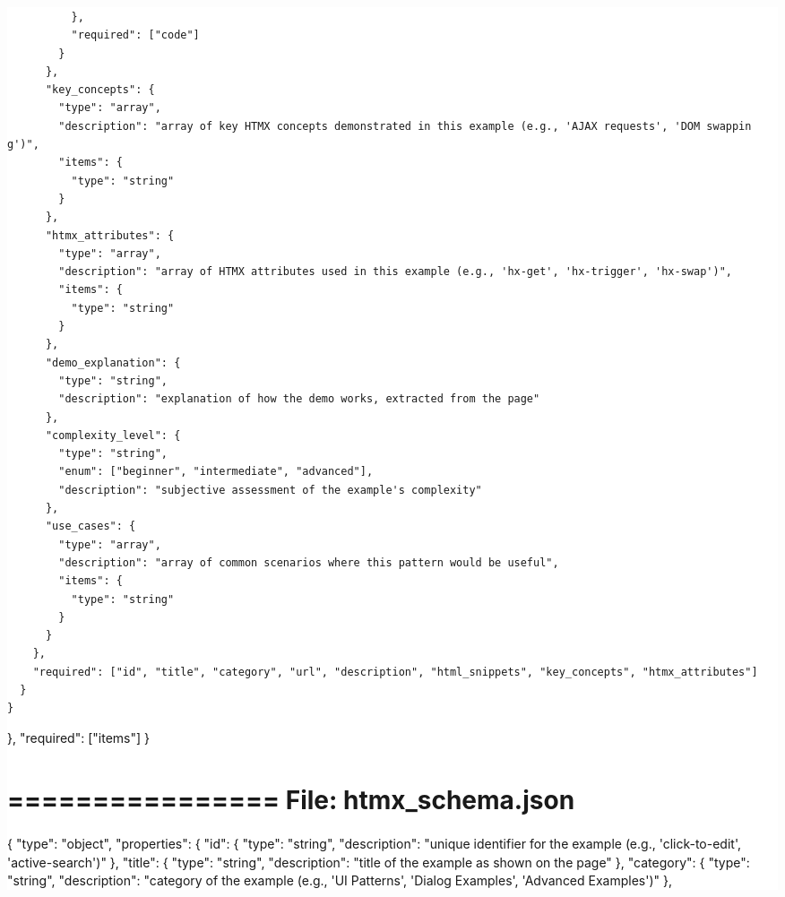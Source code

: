               },
              "required": ["code"]
            }
          },
          "key_concepts": {
            "type": "array",
            "description": "array of key HTMX concepts demonstrated in this example (e.g., 'AJAX requests', 'DOM swapping')",
            "items": {
              "type": "string"
            }
          },
          "htmx_attributes": {
            "type": "array",
            "description": "array of HTMX attributes used in this example (e.g., 'hx-get', 'hx-trigger', 'hx-swap')",
            "items": {
              "type": "string"
            }
          },
          "demo_explanation": {
            "type": "string",
            "description": "explanation of how the demo works, extracted from the page"
          },
          "complexity_level": {
            "type": "string",
            "enum": ["beginner", "intermediate", "advanced"],
            "description": "subjective assessment of the example's complexity"
          },
          "use_cases": {
            "type": "array",
            "description": "array of common scenarios where this pattern would be useful",
            "items": {
              "type": "string"
            }
          }
        },
        "required": ["id", "title", "category", "url", "description", "html_snippets", "key_concepts", "htmx_attributes"]
      }
    }
  },
  "required": ["items"]
}

================
File: htmx_schema.json
================
{
  "type": "object",
  "properties": {
    "id": {
      "type": "string",
      "description": "unique identifier for the example (e.g., 'click-to-edit', 'active-search')"
    },
    "title": {
      "type": "string",
      "description": "title of the example as shown on the page"
    },
    "category": {
      "type": "string",
      "description": "category of the example (e.g., 'UI Patterns', 'Dialog Examples', 'Advanced Examples')"
    },